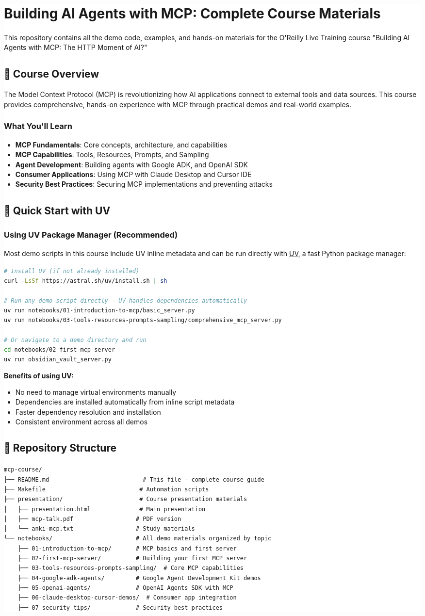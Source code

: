 # Building AI Agents with MCP: Complete Course Materials

This repository contains all the demo code, examples, and hands-on materials for the O'Reilly Live Training course "Building AI Agents with MCP: The HTTP Moment of AI?"

## 🎯 Course Overview

The Model Context Protocol (MCP) is revolutionizing how AI applications connect to external tools and data sources. This course provides comprehensive, hands-on experience with MCP through practical demos and real-world examples.

### What You'll Learn

- **MCP Fundamentals**: Core concepts, architecture, and capabilities
- **MCP Capabilities**: Tools, Resources, Prompts, and Sampling
- **Agent Development**: Building agents with Google ADK, and OpenAI SDK
- **Consumer Applications**: Using MCP with Claude Desktop and Cursor IDE
- **Security Best Practices**: Securing MCP implementations and preventing attacks

## 🚀 Quick Start with UV

### Using UV Package Manager (Recommended)

Most demo scripts in this course include UV inline metadata and can be run directly with [UV](https://github.com/astral-sh/uv), a fast Python package manager:

```bash
# Install UV (if not already installed)
curl -LsSf https://astral.sh/uv/install.sh | sh

# Run any demo script directly - UV handles dependencies automatically
uv run notebooks/01-introduction-to-mcp/basic_server.py
uv run notebooks/03-tools-resources-prompts-sampling/comprehensive_mcp_server.py

# Or navigate to a demo directory and run
cd notebooks/02-first-mcp-server
uv run obsidian_vault_server.py
```

**Benefits of using UV:**
- No need to manage virtual environments manually
- Dependencies are installed automatically from inline script metadata
- Faster dependency resolution and installation
- Consistent environment across all demos

## 📁 Repository Structure

```
mcp-course/
├── README.md                           # This file - complete course guide
├── Makefile                           # Automation scripts
├── presentation/                      # Course presentation materials
│   ├── presentation.html              # Main presentation
│   ├── mcp-talk.pdf                  # PDF version
│   └── anki-mcp.txt                  # Study materials
└── notebooks/                        # All demo materials organized by topic
    ├── 01-introduction-to-mcp/       # MCP basics and first server
    ├── 02-first-mcp-server/          # Building your first MCP server
    ├── 03-tools-resources-prompts-sampling/  # Core MCP capabilities
    ├── 04-google-adk-agents/         # Google Agent Development Kit demos
    ├── 05-openai-agents/             # OpenAI Agents SDK with MCP
    ├── 06-claude-desktop-cursor-demos/  # Consumer app integration
    ├── 07-security-tips/             # Security best practices
```